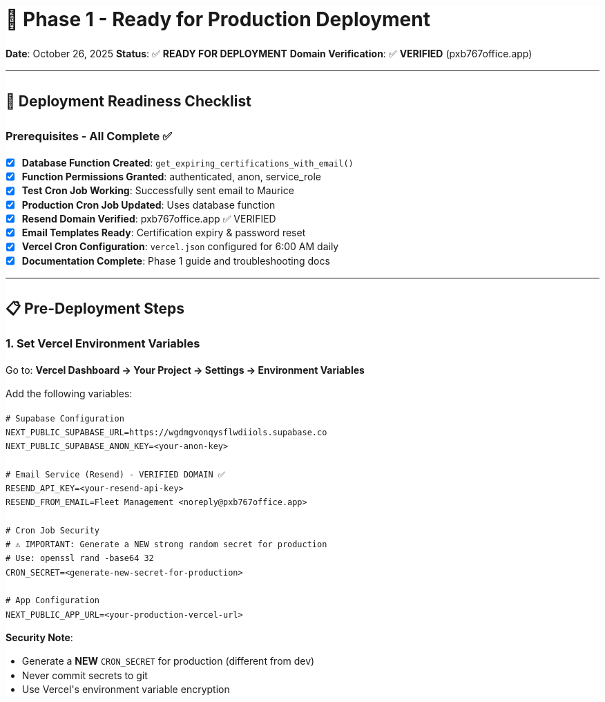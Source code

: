 # 🚀 Phase 1 - Ready for Production Deployment

**Date**: October 26, 2025
**Status**: ✅ **READY FOR DEPLOYMENT**
**Domain Verification**: ✅ **VERIFIED** (pxb767office.app)

---

## 🎉 Deployment Readiness Checklist

### Prerequisites - All Complete ✅

- [x] **Database Function Created**: `get_expiring_certifications_with_email()`
- [x] **Function Permissions Granted**: authenticated, anon, service_role
- [x] **Test Cron Job Working**: Successfully sent email to Maurice
- [x] **Production Cron Job Updated**: Uses database function
- [x] **Resend Domain Verified**: pxb767office.app ✅ VERIFIED
- [x] **Email Templates Ready**: Certification expiry & password reset
- [x] **Vercel Cron Configuration**: `vercel.json` configured for 6:00 AM daily
- [x] **Documentation Complete**: Phase 1 guide and troubleshooting docs

---

## 📋 Pre-Deployment Steps

### 1. Set Vercel Environment Variables

Go to: **Vercel Dashboard → Your Project → Settings → Environment Variables**

Add the following variables:

```env
# Supabase Configuration
NEXT_PUBLIC_SUPABASE_URL=https://wgdmgvonqysflwdiiols.supabase.co
NEXT_PUBLIC_SUPABASE_ANON_KEY=<your-anon-key>

# Email Service (Resend) - VERIFIED DOMAIN ✅
RESEND_API_KEY=<your-resend-api-key>
RESEND_FROM_EMAIL=Fleet Management <noreply@pxb767office.app>

# Cron Job Security
# ⚠️ IMPORTANT: Generate a NEW strong random secret for production
# Use: openssl rand -base64 32
CRON_SECRET=<generate-new-secret-for-production>

# App Configuration
NEXT_PUBLIC_APP_URL=<your-production-vercel-url>
```

**Security Note**:
- Generate a **NEW** `CRON_SECRET` for production (different from dev)
- Never commit secrets to git
- Use Vercel's environment variable encryption

